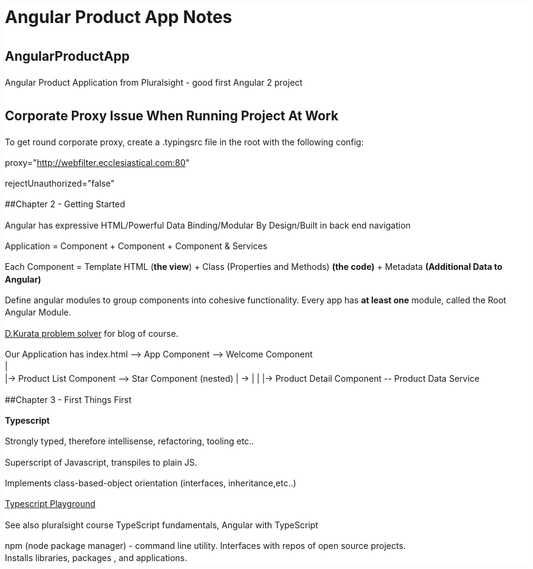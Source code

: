 # Angular Product App Notes

## AngularProductApp

Angular Product Application from Pluralsight - good first Angular 2 project



## Corporate Proxy Issue When Running Project At Work
To get round corporate proxy, create a .typingsrc file in the root with the following config:

proxy="http://webfilter.ecclesiastical.com:80"

rejectUnauthorized="false"

##Chapter 2 - Getting Started

Angular has expressive HTML/Powerful Data Binding/Modular By Design/Built in back end navigation

Application = Component + Component + Component & Services

Each Component = Template HTML (**the view**)  +  Class (Properties and Methods) **(the code)** + Metadata **(Additional Data to Angular)**

Define angular modules to group components into cohesive functionality.
Every app has **at least one** module, called the Root Angular Module.

[D.Kurata problem solver](https://blogs.msmvps.com/deborahk/angular-2-getting-started-problem-solver/)   for blog of course.

Our Application has   index.html  -->  App Component --> Welcome Component    
											|									
											|-> Product List Component  -->  Star Component (nested)
													|							  ->
													|							  |	
													|-> Product Detail Component --
			Product Data Service


##Chapter 3 - First Things First 

__Typescript__

Strongly typed, therefore intellisense, refactoring, tooling etc..

Superscript of Javascript, transpiles to plain JS.

Implements class-based-object orientation (interfaces, inheritance,etc..)
  
[Typescript Playground](http://www.typescriptlang.org/Playground)

See also pluralsight course TypeScript fundamentals, Angular with TypeScript

npm (node package manager) - command line utility.  Interfaces with repos of open source projects.  
Installs libraries, packages , and applications.  
